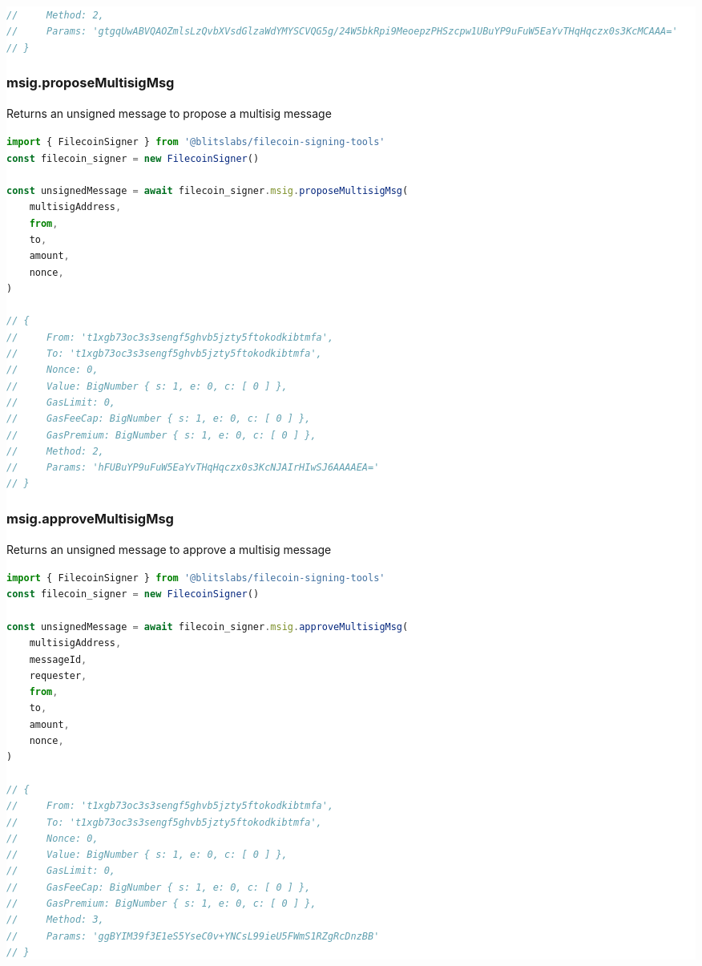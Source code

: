```javascript
//     Method: 2,
//     Params: 'gtgqUwABVQAOZmlsLzQvbXVsdGlzaWdYMYSCVQG5g/24W5bkRpi9MeoepzPHSzcpw1UBuYP9uFuW5EaYvTHqHqczx0s3KcMCAAA='
// }
```

### msig.proposeMultisigMsg
Returns an unsigned message to propose a multisig message

```javascript
import { FilecoinSigner } from '@blitslabs/filecoin-signing-tools'
const filecoin_signer = new FilecoinSigner()

const unsignedMessage = await filecoin_signer.msig.proposeMultisigMsg(
    multisigAddress,        
    from,
    to,
    amount,        
    nonce,        
)

// {
//     From: 't1xgb73oc3s3sengf5ghvb5jzty5ftokodkibtmfa',
//     To: 't1xgb73oc3s3sengf5ghvb5jzty5ftokodkibtmfa',
//     Nonce: 0,
//     Value: BigNumber { s: 1, e: 0, c: [ 0 ] },
//     GasLimit: 0,
//     GasFeeCap: BigNumber { s: 1, e: 0, c: [ 0 ] },
//     GasPremium: BigNumber { s: 1, e: 0, c: [ 0 ] },
//     Method: 2,
//     Params: 'hFUBuYP9uFuW5EaYvTHqHqczx0s3KcNJAIrHIwSJ6AAAAEA='
// }
```

### msig.approveMultisigMsg
Returns an unsigned message to approve a multisig message

```javascript
import { FilecoinSigner } from '@blitslabs/filecoin-signing-tools'
const filecoin_signer = new FilecoinSigner()

const unsignedMessage = await filecoin_signer.msig.approveMultisigMsg(
    multisigAddress,
    messageId,
    requester,
    from,
    to,
    amount,        
    nonce,        
)

// {
//     From: 't1xgb73oc3s3sengf5ghvb5jzty5ftokodkibtmfa',
//     To: 't1xgb73oc3s3sengf5ghvb5jzty5ftokodkibtmfa',
//     Nonce: 0,
//     Value: BigNumber { s: 1, e: 0, c: [ 0 ] },
//     GasLimit: 0,
//     GasFeeCap: BigNumber { s: 1, e: 0, c: [ 0 ] },
//     GasPremium: BigNumber { s: 1, e: 0, c: [ 0 ] },
//     Method: 3,
//     Params: 'ggBYIM39f3E1eS5YseC0v+YNCsL99ieU5FWmS1RZgRcDnzBB'
// }
```
